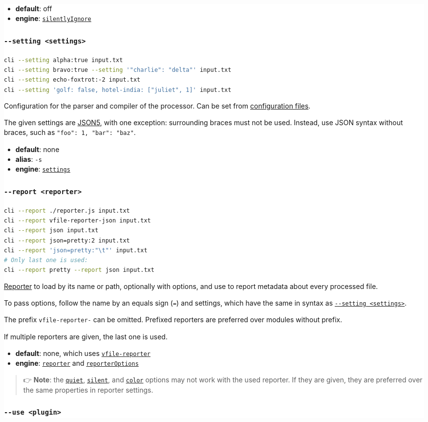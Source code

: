 *   **default**: off
*   **engine**: [`silentlyIgnore`][engine-silently-ignore]

### `--setting <settings>`

```sh
cli --setting alpha:true input.txt
cli --setting bravo:true --setting '"charlie": "delta"' input.txt
cli --setting echo-foxtrot:-2 input.txt
cli --setting 'golf: false, hotel-india: ["juliet", 1]' input.txt
```

Configuration for the parser and compiler of the processor.
Can be set from [configuration files][config-file].

The given settings are [JSON5][], with one exception: surrounding braces must
not be used.  Instead, use JSON syntax without braces, such as
`"foo": 1, "bar": "baz"`.

*   **default**: none
*   **alias**: `-s`
*   **engine**: [`settings`][engine-settings]

### `--report <reporter>`

```sh
cli --report ./reporter.js input.txt
cli --report vfile-reporter-json input.txt
cli --report json input.txt
cli --report json=pretty:2 input.txt
cli --report 'json=pretty:"\t"' input.txt
# Only last one is used:
cli --report pretty --report json input.txt
```

[Reporter][] to load by its name or path, optionally with options, and use to
report metadata about every processed file.

To pass options, follow the name by an equals sign (`=`) and settings, which
have the same in syntax as [`--setting <settings>`][setting].

The prefix `vfile-reporter-` can be omitted.
Prefixed reporters are preferred over modules without prefix.

If multiple reporters are given, the last one is used.

*   **default**: none, which uses [`vfile-reporter`][vfile-reporter]
*   **engine**: [`reporter`][engine-reporter] and
    [`reporterOptions`][engine-reporter-options]

> 👉 **Note**: the [`quiet`][quiet], [`silent`][silent], and [`color`][color]
> options may not work with the used reporter.
> If they are given, they are preferred over the same properties in reporter
> settings.

### `--use <plugin>`


[build-badge]: https://github.com/unifiedjs/unified-args/workflows/main/badge.svg
[build]: https://github.com/unifiedjs/unified-args/actions
[coverage-badge]: https://img.shields.io/codecov/c/github/unifiedjs/unified-args.svg
[coverage]: https://codecov.io/github/unifiedjs/unified-args
[downloads-badge]: https://img.shields.io/npm/dm/unified-args.svg
[downloads]: https://www.npmjs.com/package/unified-args
[sponsors-badge]: https://opencollective.com/unified/sponsors/badge.svg
[backers-badge]: https://opencollective.com/unified/backers/badge.svg
[collective]: https://opencollective.com/unified
[chat-badge]: https://img.shields.io/badge/chat-discussions-success.svg
[chat]: https://github.com/unifiedjs/unified/discussions
[npm]: https://docs.npmjs.com/cli/install
[esm]: https://gist.github.com/sindresorhus/a39789f98801d908bbc7ff3ecc99d99c
[typescript]: https://www.typescriptlang.org
[health]: https://github.com/unifiedjs/.github
[contributing]: https://github.com/unifiedjs/.github/blob/main/contributing.md
[support]: https://github.com/unifiedjs/.github/blob/main/support.md
[coc]: https://github.com/unifiedjs/.github/blob/main/code-of-conduct.md
[license]: license
[author]: https://wooorm.com
[unified]: https://github.com/unifiedjs/unified
[unified-processor]: https://github.com/unifiedjs/unified#processor
[description]: https://github.com/unifiedjs/unified#description
[remark]: https://github.com/remarkjs/remark
[remark-cli]: https://github.com/remarkjs/remark/tree/main/packages/remark-cli
[reporter]: https://github.com/vfile/vfile#reporters
[vfile-reporter]: https://github.com/vfile/vfile-reporter
[unist-util-inspect]: https://github.com/syntax-tree/unist-util-inspect
[debug]: https://github.com/debug-js/debug
[glob]: https://github.com/isaacs/node-glob#glob-primer
[supports-color]: https://github.com/chalk/supports-color
[json5]: https://github.com/json5/json5
[unified-engine]: https://github.com/unifiedjs/unified-engine
[config-file]: https://github.com/unifiedjs/unified-engine/blob/main/doc/configure.md
[ignore-file]: https://github.com/unifiedjs/unified-engine/blob/main/doc/ignore.md
[engine-processor]: https://github.com/unifiedjs/unified-engine/blob/main/doc/options.md#optionsprocessor
[engine-files]: https://github.com/unifiedjs/unified-engine/blob/main/doc/options.md#optionsfiles
[engine-output]: https://github.com/unifiedjs/unified-engine/blob/main/doc/options.md#optionsoutput
[engine-rc-path]: https://github.com/unifiedjs/unified-engine/blob/main/doc/options.md#optionsrcpath
[engine-rc-name]: https://github.com/unifiedjs/unified-engine/blob/main/doc/options.md#optionsrcname
[engine-package-field]: https://github.com/unifiedjs/unified-engine/blob/main/doc/options.md#optionspackagefield
[engine-ignore-name]: https://github.com/unifiedjs/unified-engine/blob/main/doc/options.md#optionsignorename
[engine-ignore-path]: https://github.com/unifiedjs/unified-engine/blob/main/doc/options.md#optionsignorepath
[engine-ignore-path-resolve-from]: https://github.com/unifiedjs/unified-engine/blob/main/doc/options.md#optionsignorepathresolvefrom
[engine-ignore-patterns]: https://github.com/unifiedjs/unified-engine/blob/main/doc/options.md#optionsignorepatterns
[engine-silently-ignore]: https://github.com/unifiedjs/unified-engine/blob/main/doc/options.md#optionssilentlyignore
[engine-reporter]: https://github.com/unifiedjs/unified-engine/blob/main/doc/options.md#optionsreporter
[engine-reporter-options]: https://github.com/unifiedjs/unified-engine/blob/main/doc/options.md#optionsreporteroptions
[engine-settings]: https://github.com/unifiedjs/unified-engine/blob/main/doc/options.md#optionssettings
[engine-plugins]: https://github.com/unifiedjs/unified-engine/blob/main/doc/options.md#optionsplugins
[engine-plugin-prefix]: https://github.com/unifiedjs/unified-engine/blob/main/doc/options.md#optionspluginprefix
[engine-extensions]: https://github.com/unifiedjs/unified-engine/blob/main/doc/options.md#optionsextensions
[engine-tree]: https://github.com/unifiedjs/unified-engine/blob/main/doc/options.md#optionstree
[engine-tree-in]: https://github.com/unifiedjs/unified-engine/blob/main/doc/options.md#optionstreein
[engine-tree-out]: https://github.com/unifiedjs/unified-engine/blob/main/doc/options.md#optionstreeout
[engine-inspect]: https://github.com/unifiedjs/unified-engine/blob/main/doc/options.md#optionsinspect
[engine-quiet]: https://github.com/unifiedjs/unified-engine/blob/main/doc/options.md#optionsquiet
[engine-silent]: https://github.com/unifiedjs/unified-engine/blob/main/doc/options.md#optionsilent
[engine-frail]: https://github.com/unifiedjs/unified-engine/blob/main/doc/options.md#optionsfrail
[engine-file-path]: https://github.com/unifiedjs/unified-engine/blob/main/doc/options.md#optionsfilepath
[engine-out]: https://github.com/unifiedjs/unified-engine/blob/main/doc/options.md#optionsout
[engine-color]: https://github.com/unifiedjs/unified-engine/blob/main/doc/options.md#optionscolor
[engine-detect-config]: https://github.com/unifiedjs/unified-engine/blob/main/doc/options.md#optionsdetectconfig
[engine-detect-ignore]: https://github.com/unifiedjs/unified-engine/blob/main/doc/options.md#optionsdetectignore
[configured]: #argsconfiguration
[example]: #use
[watch]: #--watch
[output]: #--output-path
[config]: #--config
[ext]: #--ext-extensions
[use]: #--use-plugin
[ignore]: #--ignore
[setting]: #--setting-settings
[report]: #--report-reporter
[quiet]: #--quiet
[silent]: #--silent
[color]: #--color
[frail]: #--frail